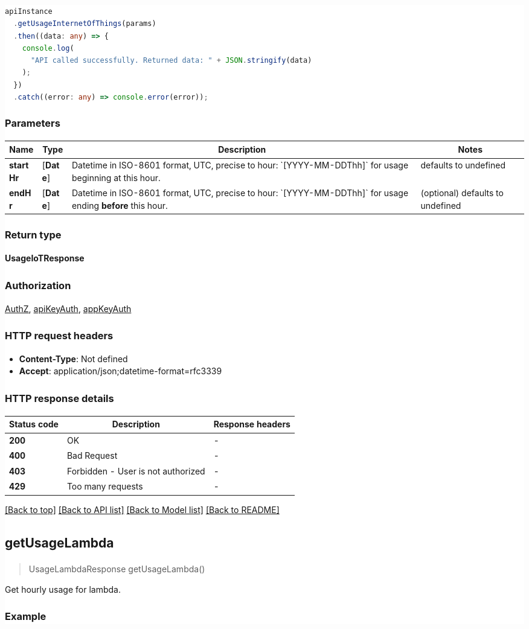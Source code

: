 ```typescript
apiInstance
  .getUsageInternetOfThings(params)
  .then((data: any) => {
    console.log(
      "API called successfully. Returned data: " + JSON.stringify(data)
    );
  })
  .catch((error: any) => console.error(error));
```

### Parameters

| Name        | Type       | Description                                                                                                           | Notes                            |
| ----------- | ---------- | --------------------------------------------------------------------------------------------------------------------- | -------------------------------- |
| **startHr** | [**Date**] | Datetime in ISO-8601 format, UTC, precise to hour: &#x60;[YYYY-MM-DDThh]&#x60; for usage beginning at this hour.      | defaults to undefined            |
| **endHr**   | [**Date**] | Datetime in ISO-8601 format, UTC, precise to hour: &#x60;[YYYY-MM-DDThh]&#x60; for usage ending **before** this hour. | (optional) defaults to undefined |

### Return type

**UsageIoTResponse**

### Authorization

[AuthZ](README.md#AuthZ), [apiKeyAuth](README.md#apiKeyAuth), [appKeyAuth](README.md#appKeyAuth)

### HTTP request headers

- **Content-Type**: Not defined
- **Accept**: application/json;datetime-format=rfc3339

### HTTP response details

| Status code | Description                        | Response headers |
| ----------- | ---------------------------------- | ---------------- |
| **200**     | OK                                 | -                |
| **400**     | Bad Request                        | -                |
| **403**     | Forbidden - User is not authorized | -                |
| **429**     | Too many requests                  | -                |

[[Back to top]](#) [[Back to API list]](README.md#documentation-for-api-endpoints) [[Back to Model list]](README.md#documentation-for-models) [[Back to README]](README.md)

## **getUsageLambda**

> UsageLambdaResponse getUsageLambda()

Get hourly usage for lambda.

### Example
